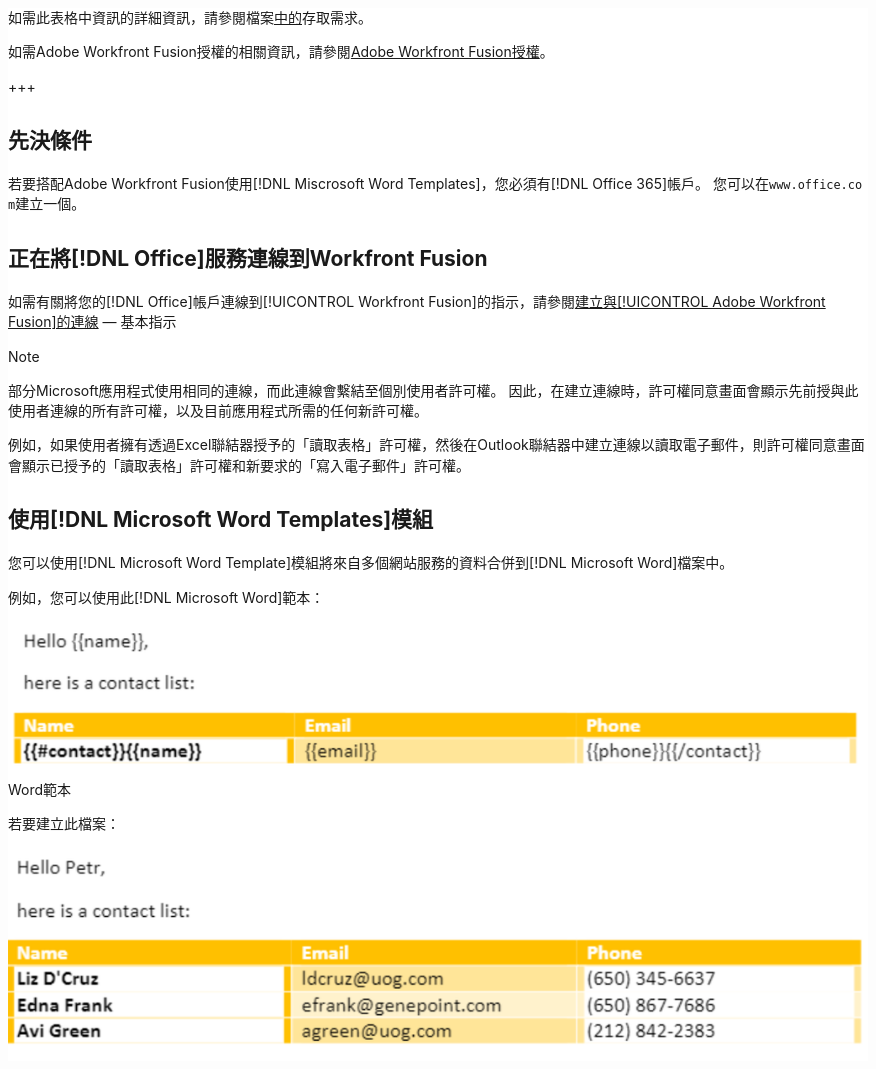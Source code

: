 如需此表格中資訊的詳細資訊，請參閱檔案[中的](/help/workfront-fusion/references/licenses-and-roles/access-level-requirements-in-documentation.md)存取需求。

如需Adobe Workfront Fusion授權的相關資訊，請參閱[Adobe Workfront Fusion授權](/help/workfront-fusion/set-up-and-manage-workfront-fusion/licensing-operations-overview/license-automation-vs-integration.md)。

+++

## 先決條件

若要搭配Adobe Workfront Fusion使用[!DNL Miscrosoft Word Templates]，您必須有[!DNL Office 365]帳戶。 您可以在`www.office.com`建立一個。



## 正在將[!DNL Office]服務連線到Workfront Fusion

如需有關將您的[!DNL Office]帳戶連線到[!UICONTROL Workfront Fusion]的指示，請參閱[建立與[!UICONTROL Adobe Workfront Fusion]的連線](/help/workfront-fusion/create-scenarios/connect-to-apps/connect-to-fusion-general.md) — 基本指示

>[!NOTE]
>
>部分Microsoft應用程式使用相同的連線，而此連線會繫結至個別使用者許可權。 因此，在建立連線時，許可權同意畫面會顯示先前授與此使用者連線的所有許可權，以及目前應用程式所需的任何新許可權。
>
>例如，如果使用者擁有透過Excel聯結器授予的「讀取表格」許可權，然後在Outlook聯結器中建立連線以讀取電子郵件，則許可權同意畫面會顯示已授予的「讀取表格」許可權和新要求的「寫入電子郵件」許可權。

## 使用[!DNL Microsoft Word Templates]模組

您可以使用[!DNL Microsoft Word Template]模組將來自多個網站服務的資料合併到[!DNL Microsoft Word]檔案中。

例如，您可以使用此[!DNL Microsoft Word]範本：

![之前的](/help/workfront-fusion/references/apps-and-modules/assets/word-template-before-filled-350x62.png)Word範本

若要建立此檔案：

![已填入Word範本](/help/workfront-fusion/references/apps-and-modules/assets/word-template-exampled-filled-350x85.png)
